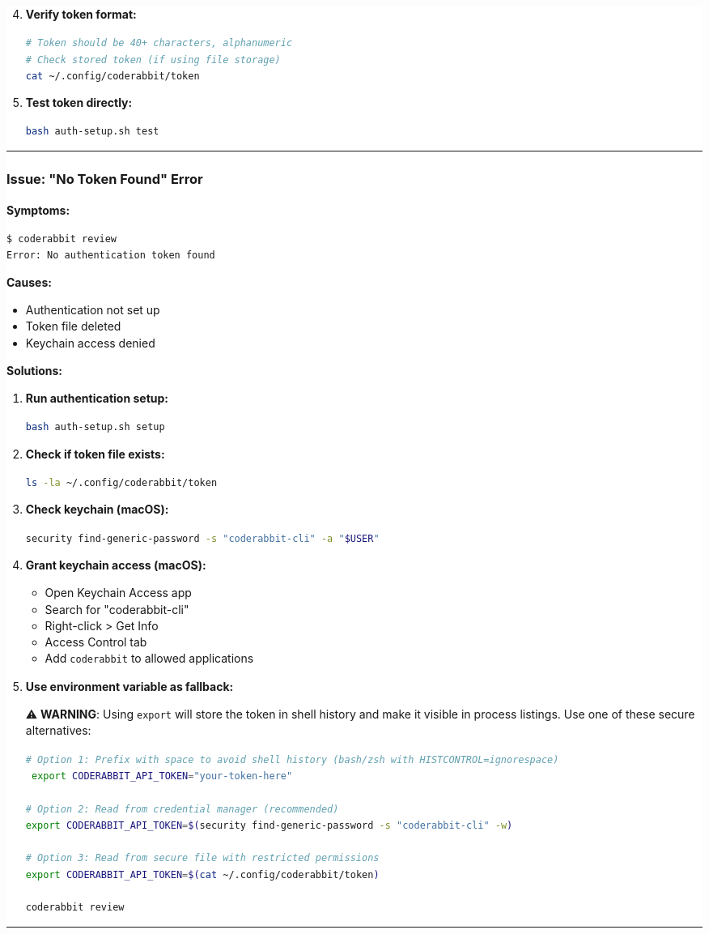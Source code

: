 4. **Verify token format:**
   ```bash
   # Token should be 40+ characters, alphanumeric
   # Check stored token (if using file storage)
   cat ~/.config/coderabbit/token
   ```

5. **Test token directly:**
   ```bash
   bash auth-setup.sh test
   ```

---

### Issue: "No Token Found" Error

**Symptoms:**
```bash
$ coderabbit review
Error: No authentication token found
```

**Causes:**
- Authentication not set up
- Token file deleted
- Keychain access denied

**Solutions:**

1. **Run authentication setup:**
   ```bash
   bash auth-setup.sh setup
   ```

2. **Check if token file exists:**
   ```bash
   ls -la ~/.config/coderabbit/token
   ```

3. **Check keychain (macOS):**
   ```bash
   security find-generic-password -s "coderabbit-cli" -a "$USER"
   ```

4. **Grant keychain access (macOS):**
   - Open Keychain Access app
   - Search for "coderabbit-cli"
   - Right-click > Get Info
   - Access Control tab
   - Add `coderabbit` to allowed applications

5. **Use environment variable as fallback:**
   
   ⚠️ **WARNING**: Using `export` will store the token in shell history and make it visible in process listings. Use one of these secure alternatives:
   
   ```bash
   # Option 1: Prefix with space to avoid shell history (bash/zsh with HISTCONTROL=ignorespace)
    export CODERABBIT_API_TOKEN="your-token-here"
   
   # Option 2: Read from credential manager (recommended)
   export CODERABBIT_API_TOKEN=$(security find-generic-password -s "coderabbit-cli" -w)
   
   # Option 3: Read from secure file with restricted permissions
   export CODERABBIT_API_TOKEN=$(cat ~/.config/coderabbit/token)
   
   coderabbit review
   ```

---